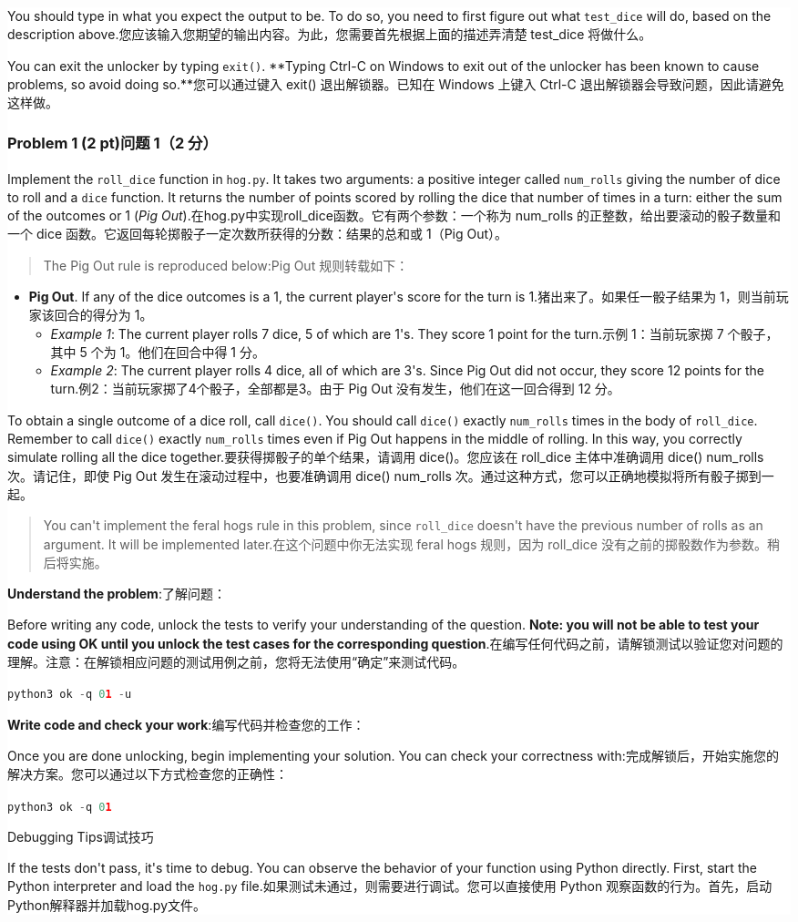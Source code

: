You should type in what you expect the output to be. To do so, you need to first figure out what `test_dice` will do, based on the description above.您应该输入您期望的输出内容。为此，您需要首先根据上面的描述弄清楚 test_dice 将做什么。

You can exit the unlocker by typing `exit()`. **Typing Ctrl-C on Windows to exit out of the unlocker has been known to cause problems, so avoid doing so.**您可以通过键入 exit() 退出解锁器。已知在 Windows 上键入 Ctrl-C 退出解锁器会导致问题，因此请避免这样做。

### Problem 1 (2 pt)问题 1（2 分）

Implement the `roll_dice` function in `hog.py`. It takes two arguments: a positive integer called `num_rolls` giving the number of dice to roll and a `dice` function. It returns the number of points scored by rolling the dice that number of times in a turn: either the sum of the outcomes or 1 (*Pig Out*).在hog.py中实现roll_dice函数。它有两个参数：一个称为 num_rolls 的正整数，给出要滚动的骰子数量和一个 dice 函数。它返回每轮掷骰子一定次数所获得的分数：结果的总和或 1（Pig Out）。

> The Pig Out rule is reproduced below:Pig Out 规则转载如下：

- **Pig Out**. If any of the dice outcomes is a 1, the current player's score for the turn is 1.猪出来了。如果任一骰子结果为 1，则当前玩家该回合的得分为 1。
  - *Example 1*: The current player rolls 7 dice, 5 of which are 1's. They score 1 point for the turn.示例 1：当前玩家掷 7 个骰子，其中 5 个为 1。他们在回合中得 1 分。
  - *Example 2*: The current player rolls 4 dice, all of which are 3's. Since Pig Out did not occur, they score 12 points for the turn.例2：当前玩家掷了4个骰子，全部都是3。由于 Pig Out 没有发生，他们在这一回合得到 12 分。

To obtain a single outcome of a dice roll, call `dice()`. You should call `dice()` exactly `num_rolls` times in the body of `roll_dice`. Remember to call `dice()` exactly `num_rolls` times even if Pig Out happens in the middle of rolling. In this way, you correctly simulate rolling all the dice together.要获得掷骰子的单个结果，请调用 dice()。您应该在 roll_dice 主体中准确调用 dice() num_rolls 次。请记住，即使 Pig Out 发生在滚动过程中，也要准确调用 dice() num_rolls 次。通过这种方式，您可以正确地模拟将所有骰子掷到一起。

> You can't implement the feral hogs rule in this problem, since `roll_dice` doesn't have the previous number of rolls as an argument. It will be implemented later.在这个问题中你无法实现 feral hogs 规则，因为 roll_dice 没有之前的掷骰数作为参数。稍后将实施。

**Understand the problem**:了解问题：

Before writing any code, unlock the tests to verify your understanding of the question. **Note: you will not be able to test your code using OK until you unlock the test cases for the corresponding question**.在编写任何代码之前，请解锁测试以验证您对问题的理解。注意：在解锁相应问题的测试用例之前，您将无法使用“确定”来测试代码。

```python
python3 ok -q 01 -u
```

**Write code and check your work**:编写代码并检查您的工作：

Once you are done unlocking, begin implementing your solution. You can check your correctness with:完成解锁后，开始实施您的解决方案。您可以通过以下方式检查您的正确性：

```python
python3 ok -q 01
```

Debugging Tips调试技巧

If the tests don't pass, it's time to debug. You can observe the behavior of your function using Python directly. First, start the Python interpreter and load the `hog.py` file.如果测试未通过，则需要进行调试。您可以直接使用 Python 观察函数的行为。首先，启动Python解释器并加载hog.py文件。
